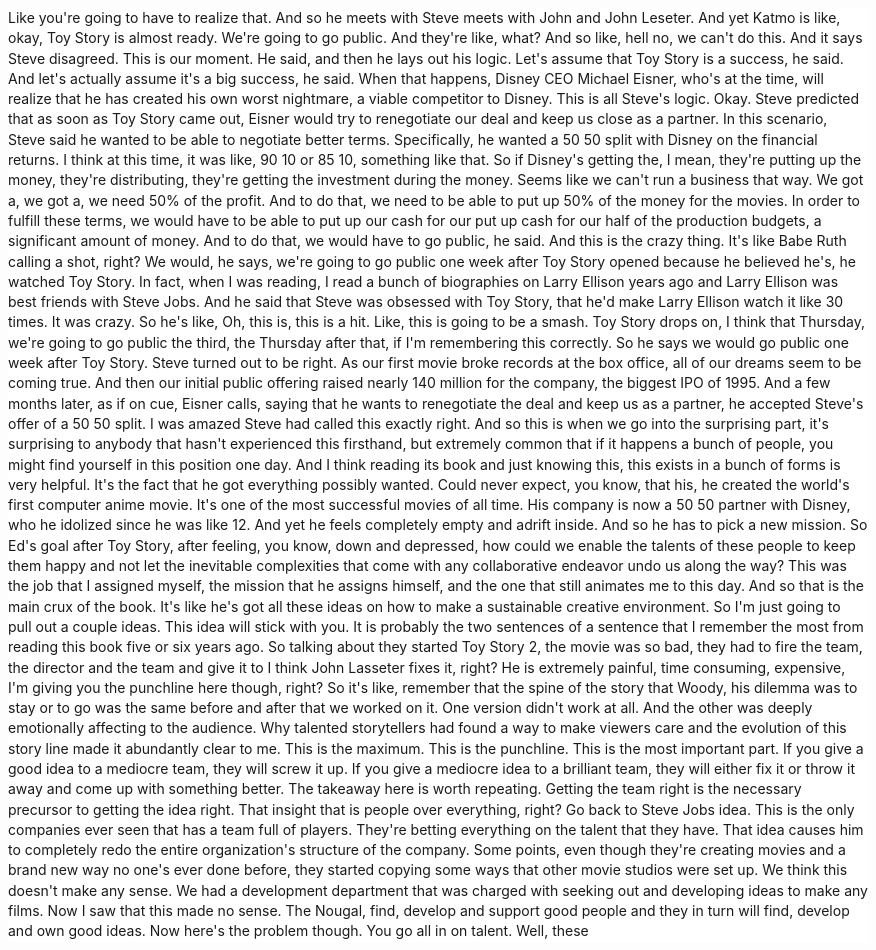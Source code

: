   Like you're going to have to realize that. And so he meets with Steve meets with John and John Leseter. And yet Katmo is like, okay, Toy Story is almost ready. We're going to go public. And they're like, what? And so like, hell no, we can't do this. And it says Steve disagreed. This is our moment. He said, and then he lays out his logic. Let's assume that Toy Story is a success, he said. And let's actually assume it's a big success, he said. When that happens, Disney CEO Michael Eisner, who's at the time, will realize that he has created his own worst nightmare, a viable competitor to Disney. This is all Steve's logic. Okay. Steve predicted that as soon as Toy Story came out, Eisner would try to renegotiate our deal and keep us close as a partner. In this scenario, Steve said he wanted to be able to negotiate better terms. Specifically, he wanted a 50 50 split with Disney on the financial returns. I think at this time, it was like, 90 10 or 85 10, something like that. So if Disney's getting the, I mean, they're putting up the money, they're distributing, they're getting the investment during the money. Seems like we can't run a business that way. We got a, we got a, we need 50% of the profit. And to do that, we need to be able to put up 50% of the money for the movies. In order to fulfill these terms, we would have to be able to put up our cash for our put up cash for our half of the production budgets, a significant amount of money. And to do that, we would have to go public, he said. And this is the crazy thing. It's like Babe Ruth calling a shot, right? We would, he says, we're going to go public one week after Toy Story opened because he believed he's, he watched Toy Story. In fact, when I was reading, I read a bunch of biographies on Larry Ellison years ago and Larry Ellison was best friends with Steve Jobs. And he said that Steve was obsessed with Toy Story, that he'd make Larry Ellison watch it like 30 times. It was crazy. So he's like, Oh, this is, this is a hit. Like, this is going to be a smash. Toy Story drops on, I think that Thursday, we're going to go public the third, the Thursday after that, if I'm remembering this correctly. So he says we would go public one week after Toy Story. Steve turned out to be right. As our first movie broke records at the box office, all of our dreams seem to be coming true. And then our initial public offering raised nearly 140 million for the company, the biggest IPO of 1995. And a few months later, as if on cue, Eisner calls, saying that he wants to renegotiate the deal and keep us as a partner, he accepted Steve's offer of a 50 50 split. I was amazed Steve had called this exactly right. And so this is when we go into the surprising part, it's surprising to anybody that hasn't experienced this firsthand, but extremely common that if it happens a bunch of people, you might find yourself in this position one day. And I think reading its book and just knowing this, this exists in a bunch of forms is very helpful. It's the fact that he got everything possibly wanted. Could never expect, you know, that his, he created the world's first computer anime movie. It's one of the most successful movies of all time. His company is now a 50 50 partner with Disney, who he idolized since he was like 12. And yet he feels completely empty and adrift inside. And so he has to pick a new mission. So Ed's goal after Toy Story, after feeling, you know, down and depressed, how could we enable the talents of these people to keep them happy and not let the inevitable complexities that come with any collaborative endeavor undo us along the way? This was the job that I assigned myself, the mission that he assigns himself, and the one that still animates me to this day. And so that is the main crux of the book. It's like he's got all these ideas on how to make a sustainable creative environment. So I'm just going to pull out a couple ideas. This idea will stick with you. It is probably the two sentences of a sentence that I remember the most from reading this book five or six years ago. So talking about they started Toy Story 2, the movie was so bad, they had to fire the team, the director and the team and give it to I think John Lasseter fixes it, right? He is extremely painful, time consuming, expensive, I'm giving you the punchline here though, right? So it's like, remember that the spine of the story that Woody, his dilemma was to stay or to go was the same before and after that we worked on it. One version didn't work at all. And the other was deeply emotionally affecting to the audience. Why talented storytellers had found a way to make viewers care and the evolution of this story line made it abundantly clear to me. This is the maximum. This is the punchline. This is the most important part. If you give a good idea to a mediocre team, they will screw it up. If you give a mediocre idea to a brilliant team, they will either fix it or throw it away and come up with something better. The takeaway here is worth repeating. Getting the team right is the necessary precursor to getting the idea right. That insight that is people over everything, right? Go back to Steve Jobs idea. This is the only companies ever seen that has a team full of players. They're betting everything on the talent that they have. That idea causes him to completely redo the entire organization's structure of the company. Some points, even though they're creating movies and a brand new way no one's ever done before, they started copying some ways that other movie studios were set up. We think this doesn't make any sense. We had a development department that was charged with seeking out and developing ideas to make any films. Now I saw that this made no sense. The Nougal, find, develop and support good people and they in turn will find, develop and own good ideas. Now here's the problem though. You go all in on talent. Well, these